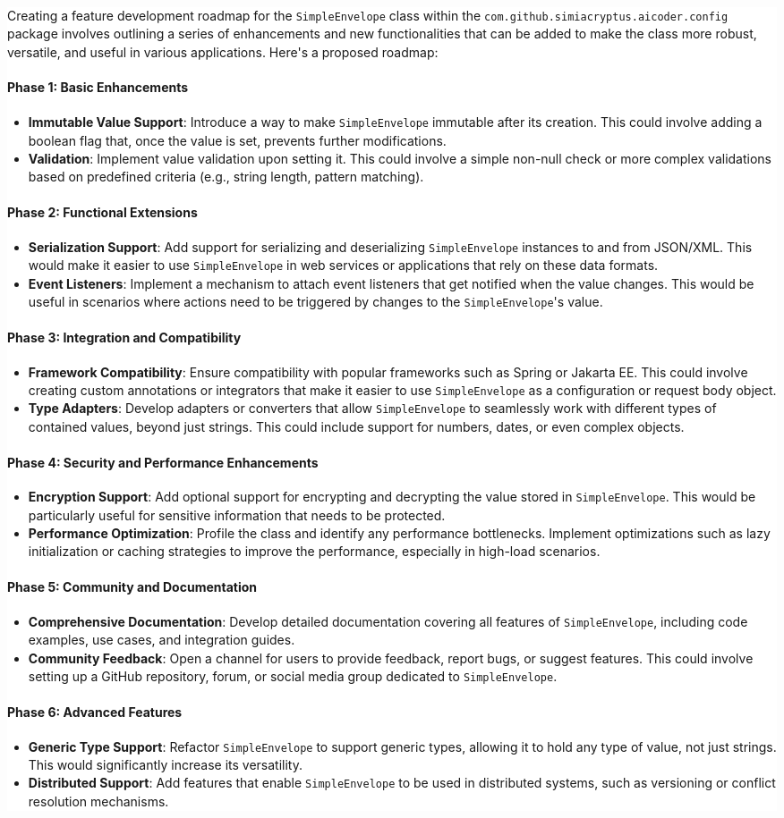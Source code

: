 Creating a feature development roadmap for the `SimpleEnvelope` class within the `com.github.simiacryptus.aicoder.config` package involves outlining a series of enhancements and new functionalities that can be added to make the class more robust, versatile, and useful in various applications. Here's a proposed roadmap:


#### Phase 1: Basic Enhancements
- **Immutable Value Support**: Introduce a way to make `SimpleEnvelope` immutable after its creation. This could involve adding a boolean flag that, once the value is set, prevents further modifications.
- **Validation**: Implement value validation upon setting it. This could involve a simple non-null check or more complex validations based on predefined criteria (e.g., string length, pattern matching).


#### Phase 2: Functional Extensions
- **Serialization Support**: Add support for serializing and deserializing `SimpleEnvelope` instances to and from JSON/XML. This would make it easier to use `SimpleEnvelope` in web services or applications that rely on these data formats.
- **Event Listeners**: Implement a mechanism to attach event listeners that get notified when the value changes. This would be useful in scenarios where actions need to be triggered by changes to the `SimpleEnvelope`'s value.


#### Phase 3: Integration and Compatibility
- **Framework Compatibility**: Ensure compatibility with popular frameworks such as Spring or Jakarta EE. This could involve creating custom annotations or integrators that make it easier to use `SimpleEnvelope` as a configuration or request body object.
- **Type Adapters**: Develop adapters or converters that allow `SimpleEnvelope` to seamlessly work with different types of contained values, beyond just strings. This could include support for numbers, dates, or even complex objects.


#### Phase 4: Security and Performance Enhancements
- **Encryption Support**: Add optional support for encrypting and decrypting the value stored in `SimpleEnvelope`. This would be particularly useful for sensitive information that needs to be protected.
- **Performance Optimization**: Profile the class and identify any performance bottlenecks. Implement optimizations such as lazy initialization or caching strategies to improve the performance, especially in high-load scenarios.


#### Phase 5: Community and Documentation
- **Comprehensive Documentation**: Develop detailed documentation covering all features of `SimpleEnvelope`, including code examples, use cases, and integration guides.
- **Community Feedback**: Open a channel for users to provide feedback, report bugs, or suggest features. This could involve setting up a GitHub repository, forum, or social media group dedicated to `SimpleEnvelope`.


#### Phase 6: Advanced Features
- **Generic Type Support**: Refactor `SimpleEnvelope` to support generic types, allowing it to hold any type of value, not just strings. This would significantly increase its versatility.
- **Distributed Support**: Add features that enable `SimpleEnvelope` to be used in distributed systems, such as versioning or conflict resolution mechanisms.
